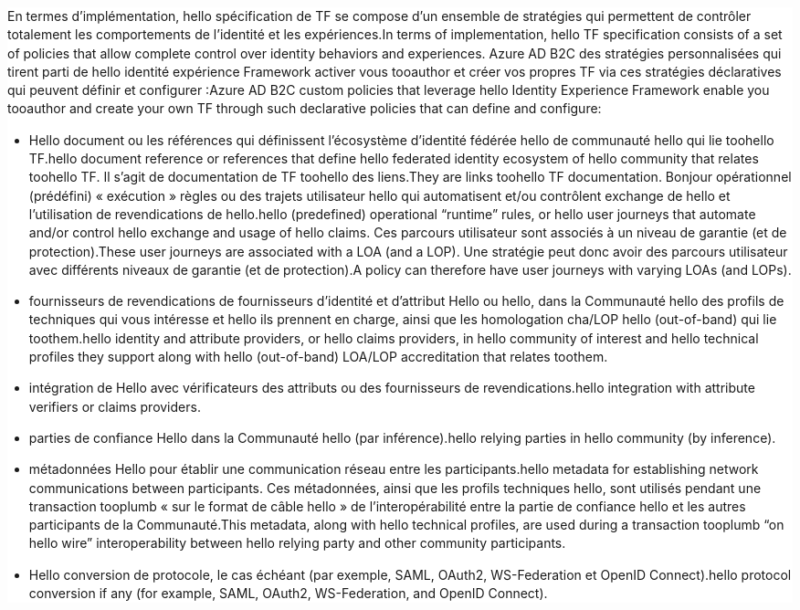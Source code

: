 <span data-ttu-id="b93c2-151">En termes d’implémentation, hello spécification de TF se compose d’un ensemble de stratégies qui permettent de contrôler totalement les comportements de l’identité et les expériences.</span><span class="sxs-lookup"><span data-stu-id="b93c2-151">In terms of implementation, hello TF specification consists of a set of policies that allow complete control over identity behaviors and experiences.</span></span>  <span data-ttu-id="b93c2-152">Azure AD B2C des stratégies personnalisées qui tirent parti de hello identité expérience Framework activer vous tooauthor et créer vos propres TF via ces stratégies déclaratives qui peuvent définir et configurer :</span><span class="sxs-lookup"><span data-stu-id="b93c2-152">Azure AD B2C custom policies that leverage hello Identity Experience Framework enable you tooauthor and create your own TF through such declarative policies that can define and configure:</span></span>

- <span data-ttu-id="b93c2-153">Hello document ou les références qui définissent l’écosystème d’identité fédérée hello de communauté hello qui lie toohello TF.</span><span class="sxs-lookup"><span data-stu-id="b93c2-153">hello document reference or references that define hello federated identity ecosystem of hello community that relates toohello TF.</span></span> <span data-ttu-id="b93c2-154">Il s’agit de documentation de TF toohello des liens.</span><span class="sxs-lookup"><span data-stu-id="b93c2-154">They are links toohello TF documentation.</span></span> <span data-ttu-id="b93c2-155">Bonjour opérationnel (prédéfini) « exécution » règles ou des trajets utilisateur hello qui automatisent et/ou contrôlent exchange de hello et l’utilisation de revendications de hello.</span><span class="sxs-lookup"><span data-stu-id="b93c2-155">hello (predefined) operational “runtime” rules, or hello user journeys that automate and/or control hello exchange and usage of hello claims.</span></span> <span data-ttu-id="b93c2-156">Ces parcours utilisateur sont associés à un niveau de garantie (et de protection).</span><span class="sxs-lookup"><span data-stu-id="b93c2-156">These user journeys are associated with a LOA (and a LOP).</span></span> <span data-ttu-id="b93c2-157">Une stratégie peut donc avoir des parcours utilisateur avec différents niveaux de garantie (et de protection).</span><span class="sxs-lookup"><span data-stu-id="b93c2-157">A policy can therefore have user journeys with varying LOAs (and LOPs).</span></span>

- <span data-ttu-id="b93c2-158">fournisseurs de revendications de fournisseurs d’identité et d’attribut Hello ou hello, dans la Communauté hello des profils de techniques qui vous intéresse et hello ils prennent en charge, ainsi que les homologation cha/LOP hello (out-of-band) qui lie toothem.</span><span class="sxs-lookup"><span data-stu-id="b93c2-158">hello identity and attribute providers, or hello claims providers, in hello community of interest and hello technical profiles they support along with hello (out-of-band) LOA/LOP accreditation that relates toothem.</span></span>

- <span data-ttu-id="b93c2-159">intégration de Hello avec vérificateurs des attributs ou des fournisseurs de revendications.</span><span class="sxs-lookup"><span data-stu-id="b93c2-159">hello integration with attribute verifiers or  claims providers.</span></span>

- <span data-ttu-id="b93c2-160">parties de confiance Hello dans la Communauté hello (par inférence).</span><span class="sxs-lookup"><span data-stu-id="b93c2-160">hello relying parties in hello community (by inference).</span></span>

- <span data-ttu-id="b93c2-161">métadonnées Hello pour établir une communication réseau entre les participants.</span><span class="sxs-lookup"><span data-stu-id="b93c2-161">hello metadata for establishing network communications between participants.</span></span> <span data-ttu-id="b93c2-162">Ces métadonnées, ainsi que les profils techniques hello, sont utilisés pendant une transaction tooplumb « sur le format de câble hello » de l’interopérabilité entre la partie de confiance hello et les autres participants de la Communauté.</span><span class="sxs-lookup"><span data-stu-id="b93c2-162">This metadata, along with hello technical profiles, are used during a transaction tooplumb “on hello wire” interoperability between hello relying party and other community participants.</span></span>

- <span data-ttu-id="b93c2-163">Hello conversion de protocole, le cas échéant (par exemple, SAML, OAuth2, WS-Federation et OpenID Connect).</span><span class="sxs-lookup"><span data-stu-id="b93c2-163">hello protocol conversion if any (for example, SAML, OAuth2, WS-Federation, and OpenID Connect).</span></span>
